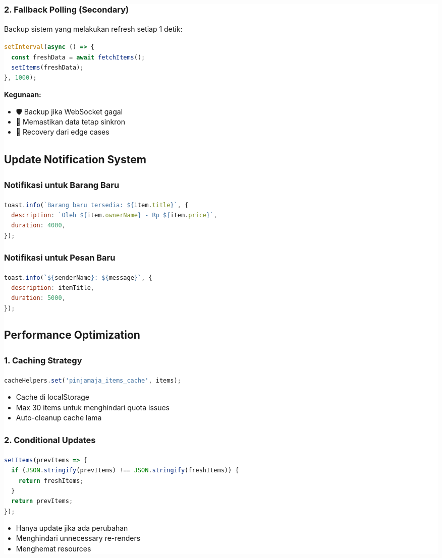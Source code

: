 ### 2. **Fallback Polling (Secondary)**
Backup sistem yang melakukan refresh setiap 1 detik:

```javascript
setInterval(async () => {
  const freshData = await fetchItems();
  setItems(freshData);
}, 1000);
```

**Kegunaan:**
- 🛡️ Backup jika WebSocket gagal
- 🔄 Memastikan data tetap sinkron
- 🐛 Recovery dari edge cases

## Update Notification System

### Notifikasi untuk Barang Baru
```javascript
toast.info(`Barang baru tersedia: ${item.title}`, {
  description: `Oleh ${item.ownerName} - Rp ${item.price}`,
  duration: 4000,
});
```

### Notifikasi untuk Pesan Baru
```javascript
toast.info(`${senderName}: ${message}`, {
  description: itemTitle,
  duration: 5000,
});
```

## Performance Optimization

### 1. **Caching Strategy**
```javascript
cacheHelpers.set('pinjamaja_items_cache', items);
```
- Cache di localStorage
- Max 30 items untuk menghindari quota issues
- Auto-cleanup cache lama

### 2. **Conditional Updates**
```javascript
setItems(prevItems => {
  if (JSON.stringify(prevItems) !== JSON.stringify(freshItems)) {
    return freshItems;
  }
  return prevItems;
});
```
- Hanya update jika ada perubahan
- Menghindari unnecessary re-renders
- Menghemat resources
